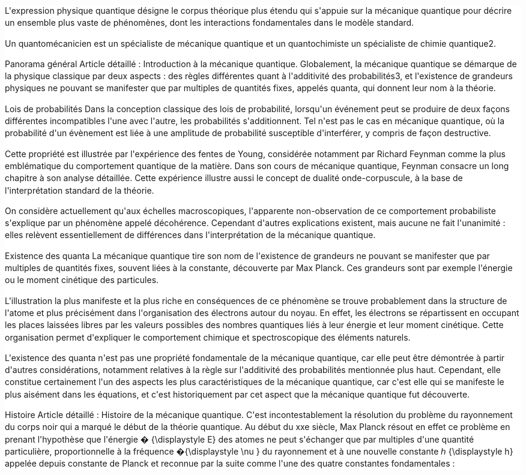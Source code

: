 L'expression physique quantique désigne le corpus théorique plus étendu qui s'appuie sur la mécanique quantique pour décrire un ensemble plus vaste de phénomènes, dont les interactions fondamentales dans le modèle standard.

Un quantomécanicien est un spécialiste de mécanique quantique et un quantochimiste un spécialiste de chimie quantique2.

Panorama général
Article détaillé : Introduction à la mécanique quantique.
Globalement, la mécanique quantique se démarque de la physique classique par deux aspects : des règles différentes quant à l'additivité des probabilités3, et l'existence de grandeurs physiques ne pouvant se manifester que par multiples de quantités fixes, appelés quanta, qui donnent leur nom à la théorie.

Lois de probabilités
Dans la conception classique des lois de probabilité, lorsqu'un événement peut se produire de deux façons différentes incompatibles l'une avec l'autre, les probabilités s'additionnent. Tel n'est pas le cas en mécanique quantique, où la probabilité d'un évènement est liée à une amplitude de probabilité susceptible d'interférer, y compris de façon destructive.

Cette propriété est illustrée par l'expérience des fentes de Young, considérée notamment par Richard Feynman comme la plus emblématique du comportement quantique de la matière. Dans son cours de mécanique quantique, Feynman consacre un long chapitre à son analyse détaillée. Cette expérience illustre aussi le concept de dualité onde-corpuscule, à la base de l'interprétation standard de la théorie.

On considère actuellement qu'aux échelles macroscopiques, l'apparente non-observation de ce comportement probabiliste s'explique par un phénomène appelé décohérence. Cependant d'autres explications existent, mais aucune ne fait l'unanimité : elles relèvent essentiellement de différences dans l'interprétation de la mécanique quantique.

Existence des quanta
La mécanique quantique tire son nom de l'existence de grandeurs ne pouvant se manifester que par multiples de quantités fixes, souvent liées à la constante, découverte par Max Planck. Ces grandeurs sont par exemple l'énergie ou le moment cinétique des particules.

L'illustration la plus manifeste et la plus riche en conséquences de ce phénomène se trouve probablement dans la structure de l'atome et plus précisément dans l'organisation des électrons autour du noyau. En effet, les électrons se répartissent en occupant les places laissées libres par les valeurs possibles des nombres quantiques liés à leur énergie et leur moment cinétique. Cette organisation permet d'expliquer le comportement chimique et spectroscopique des éléments naturels.

L'existence des quanta n'est pas une propriété fondamentale de la mécanique quantique, car elle peut être démontrée à partir d'autres considérations, notamment relatives à la règle sur l'additivité des probabilités mentionnée plus haut. Cependant, elle constitue certainement l'un des aspects les plus caractéristiques de la mécanique quantique, car c'est elle qui se manifeste le plus aisément dans les équations, et c'est historiquement par cet aspect que la mécanique quantique fut découverte.

Histoire
Article détaillé : Histoire de la mécanique quantique.
C'est incontestablement la résolution du problème du rayonnement du corps noir qui a marqué le début de la théorie quantique. Au début du xxe siècle, Max Planck résout en effet ce problème en prenant l'hypothèse que l'énergie 
�
{\displaystyle E} des atomes ne peut s'échanger que par multiples d'une quantité particulière, proportionnelle à la fréquence 
�{\displaystyle \nu } du rayonnement et à une nouvelle constante 
ℎ
{\displaystyle h} appelée depuis constante de Planck et reconnue par la suite comme l'une des quatre constantes fondamentales :
